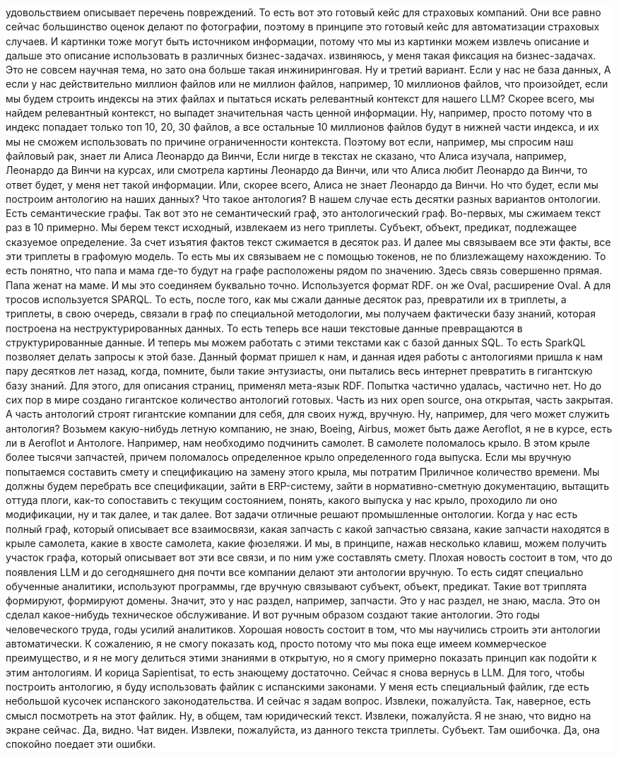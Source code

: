 удовольствием описывает перечень повреждений. То есть вот это готовый кейс для страховых компаний. Они все равно сейчас большинство оценок делают по фотографии, поэтому в принципе это готовый кейс для автоматизации страховых случаев. И картинки тоже могут быть источником информации, потому что мы из картинки можем извлечь описание и дальше это описание использовать в различных бизнес-задачах. извиняюсь, у меня такая фиксация на бизнес-задачах. Это не совсем научная тема, но зато она больше такая инжиниринговая. Ну и третий вариант. Если у нас не база данных, А если у нас действительно миллион файлов или не миллион файлов, например, 10 миллионов файлов, что произойдет, если мы будем строить индексы на этих файлах и пытаться искать релевантный контекст для нашего LLM? Скорее всего, мы найдем релевантный контекст, но выпадет значительная часть ценной информации. Ну, например, просто потому что в индекс попадает только топ 10, 20, 30 файлов, а все остальные 10 миллионов файлов будут в нижней части индекса, и их мы не сможем использовать по причине ограниченности контекста. Поэтому вот если, например, мы спросим наш файловый рак, знает ли Алиса Леонардо да Винчи, Если нигде в текстах не сказано, что Алиса изучала, например, Леонардо да Винчи на курсах, или смотрела картины Леонардо да Винчи, или что Алиса любит Леонардо да Винчи, то ответ будет, у меня нет такой информации. Или, скорее всего, Алиса не знает Леонардо да Винчи. Но что будет, если мы построим антологию на наших данных? Что такое антология? В нашем случае есть десятки разных вариантов онтологии. Есть семантические графы. Так вот это не семантический граф, это антологический граф. Во-первых, мы сжимаем текст раз в 10 примерно. Мы берем текст исходный, извлекаем из него триплеты. Субъект, объект, предикат, подлежащее сказуемое определение. За счет изъятия фактов текст сжимается в десяток раз. И далее мы связываем все эти факты, все эти триплеты в графомую модель. То есть мы их связываем не с помощью токенов, не по близлежащему нахождению. То есть понятно, что папа и мама где-то будут на графе расположены рядом по значению. Здесь связь совершенно прямая. Папа женат на маме. И мы это соединяем буквально точно. Используется формат RDF. он же Oval, расширение Oval. А для тросов используется SPARQL. То есть, после того, как мы сжали данные десяток раз, превратили их в триплеты, а триплеты, в свою очередь, связали в граф по специальной методологии, мы получаем фактически базу знаний, которая построена на неструктурированных данных. То есть теперь все наши текстовые данные превращаются в структурированные данные. И теперь мы можем работать с этими текстами как с базой данных SQL. То есть SparkQL позволяет делать запросы к этой базе. Данный формат пришел к нам, и данная идея работы с антологиями пришла к нам пару десятков лет назад, когда, помните, были такие энтузиасты, они пытались весь интернет превратить в гигантскую базу знаний. Для этого, для описания страниц, применял мета-язык RDF. Попытка частично удалась, частично нет. Но до сих пор в мире создано гигантское количество антологий готовых. Часть из них open source, она открытая, часть закрытая. А часть антологий строят гигантские компании для себя, для своих нужд, вручную. Ну, например, для чего может служить антология? Возьмем какую-нибудь летную компанию, не знаю, Boeing, Airbus, может быть даже Aeroflot, я не в курсе, есть ли в Aeroflot и Антологе. Например, нам необходимо подчинить самолет. В самолете поломалось крыло. В этом крыле более тысячи запчастей, причем поломалось определенное крыло определенного года выпуска. Если мы вручную попытаемся составить смету и спецификацию на замену этого крыла, мы потратим Приличное количество времени. Мы должны будем перебрать все спецификации, зайти в ERP-систему, зайти в нормативно-сметную документацию, вытащить оттуда плоги, как-то сопоставить с текущим состоянием, понять, какого выпуска у нас крыло, проходило ли оно модификации, ну и так далее, и так далее. Вот задачи отличные решают промышленные онтологии. Когда у нас есть полный граф, который описывает все взаимосвязи, какая запчасть с какой запчастью связана, какие запчасти находятся в крыле самолета, какие в хвосте самолета, какие фюзеляжи. И мы, в принципе, нажав несколько клавиш, можем получить участок графа, который описывает вот эти все связи, и по ним уже составлять смету. Плохая новость состоит в том, что до появления LLM и до сегодняшнего дня почти все компании делают эти антологии вручную. То есть сидят специально обученные аналитики, используют программы, где вручную связывают субъект, объект, предикат. Такие вот триплята формируют, формируют домены. Значит, это у нас раздел, например, запчасти. Это у нас раздел, не знаю, масла. Это он сделал какое-нибудь техническое обслуживание. И вот ручным образом создают такие антологии. Это годы человеческого труда, годы усилий аналитиков. Хорошая новость состоит в том, что мы научились строить эти антологии автоматически. К сожалению, я не смогу показать код, просто потому что мы пока еще имеем коммерческое преимущество, и я не могу делиться этими знаниями в открытую, но я смогу примерно показать принцип как подойти к этим антологиям. И корица Sapientisat, то есть знающему достаточно. Сейчас я снова вернусь в LLM. Для того, чтобы построить антологию, я буду использовать файлик с испанскими законами. У меня есть специальный файлик, где есть небольшой кусочек испанского законодательства. И сейчас я задам вопрос. Извлеки, пожалуйста. Так, наверное, есть смысл посмотреть на этот файлик. Ну, в общем, там юридический текст. Извлеки, пожалуйста. Я не знаю, что видно на экране сейчас. Да, видно. Чат виден. Извлеки, пожалуйста, из данного текста триплеты. Субъект. Там ошибочка. Да, она спокойно поедает эти ошибки. 

